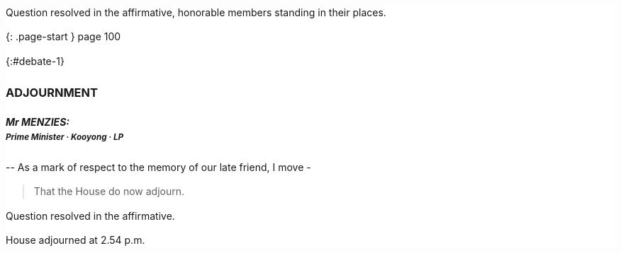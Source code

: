 Question resolved in the affirmative, honorable members standing in their places. 

{: .page-start }
page 100

{:#debate-1}
### ADJOURNMENT

##### Mr MENZIES:<br><small class="text-muted">Prime Minister &middot; Kooyong &middot; LP</small>

-- As a mark of respect to the memory of our late friend, I move - 

  >That the House do now adjourn. 

Question resolved in the affirmative. 

House adjourned at 2.54 p.m. 

